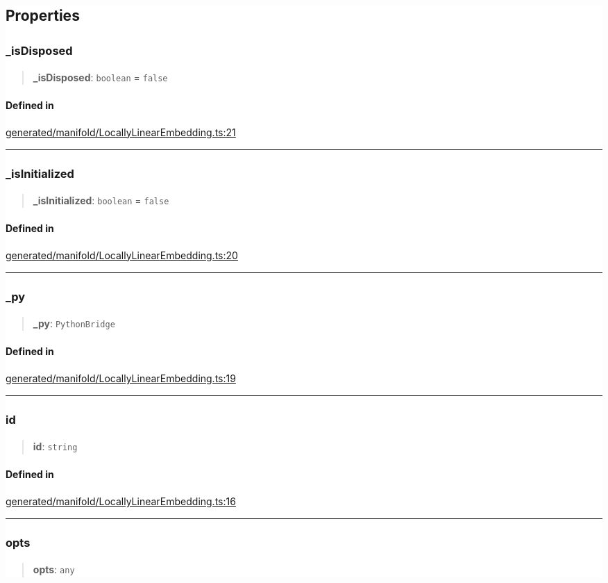 ## Properties

### \_isDisposed

> **\_isDisposed**: `boolean` = `false`

#### Defined in

[generated/manifold/LocallyLinearEmbedding.ts:21](https://github.com/transitive-bullshit/scikit-learn-ts/blob/5e663e21c4853c8fe2b9bcb1cb98c79fc27bba08/packages/sklearn/src/generated/manifold/LocallyLinearEmbedding.ts#L21)

***

### \_isInitialized

> **\_isInitialized**: `boolean` = `false`

#### Defined in

[generated/manifold/LocallyLinearEmbedding.ts:20](https://github.com/transitive-bullshit/scikit-learn-ts/blob/5e663e21c4853c8fe2b9bcb1cb98c79fc27bba08/packages/sklearn/src/generated/manifold/LocallyLinearEmbedding.ts#L20)

***

### \_py

> **\_py**: `PythonBridge`

#### Defined in

[generated/manifold/LocallyLinearEmbedding.ts:19](https://github.com/transitive-bullshit/scikit-learn-ts/blob/5e663e21c4853c8fe2b9bcb1cb98c79fc27bba08/packages/sklearn/src/generated/manifold/LocallyLinearEmbedding.ts#L19)

***

### id

> **id**: `string`

#### Defined in

[generated/manifold/LocallyLinearEmbedding.ts:16](https://github.com/transitive-bullshit/scikit-learn-ts/blob/5e663e21c4853c8fe2b9bcb1cb98c79fc27bba08/packages/sklearn/src/generated/manifold/LocallyLinearEmbedding.ts#L16)

***

### opts

> **opts**: `any`
